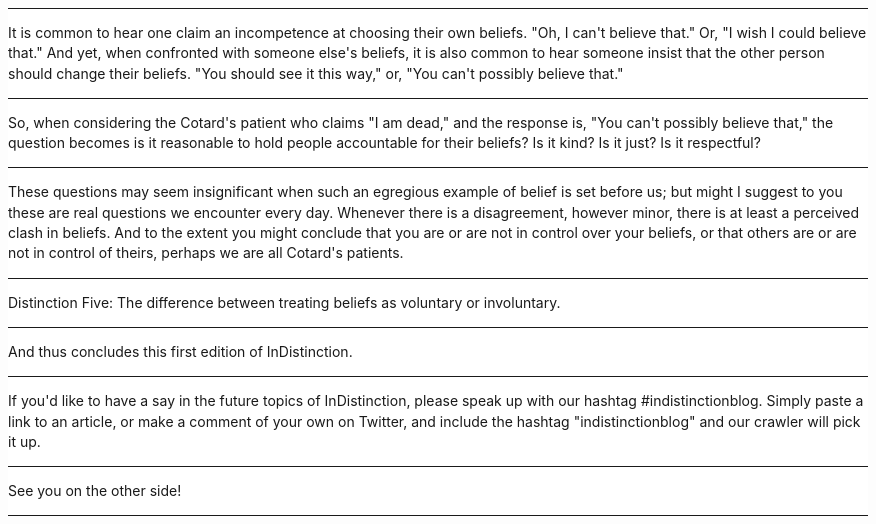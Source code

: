 ****

It is common to hear one claim an incompetence at choosing their own beliefs.  "Oh, I can't believe that."  Or, "I wish I could believe that."  And yet, when confronted with someone else's beliefs, it is also common to hear someone insist that the other person should change their beliefs.  "You should see it this way," or, "You can't possibly believe that."

****

So, when considering the Cotard's patient who claims "I am dead," and the response is, "You can't possibly believe that," the question becomes is it reasonable to hold people accountable for their beliefs?  Is it kind? Is it just?  Is it respectful?

****

These questions may seem insignificant when such an egregious example of belief is set before us; but might I suggest to you these are real questions we encounter every day.  Whenever there is a disagreement, however minor, there is at least a perceived clash in beliefs.  And to the extent you might conclude that you are or are not in control over your beliefs, or that others are or are not in control of theirs, perhaps we are all Cotard's patients.

****

Distinction Five:  The difference between treating beliefs as voluntary or involuntary.

****

And thus concludes this first edition of InDistinction.

****

If you'd like to have a say in the future topics of InDistinction, please speak up with our hashtag \#indistinctionblog.  Simply paste a link to an article, or make a comment of your own on Twitter, and include the hashtag "indistinctionblog" and our crawler will pick it up.

****

See you on the other side!

****

[0]: https://goo.gl/IZPcLP